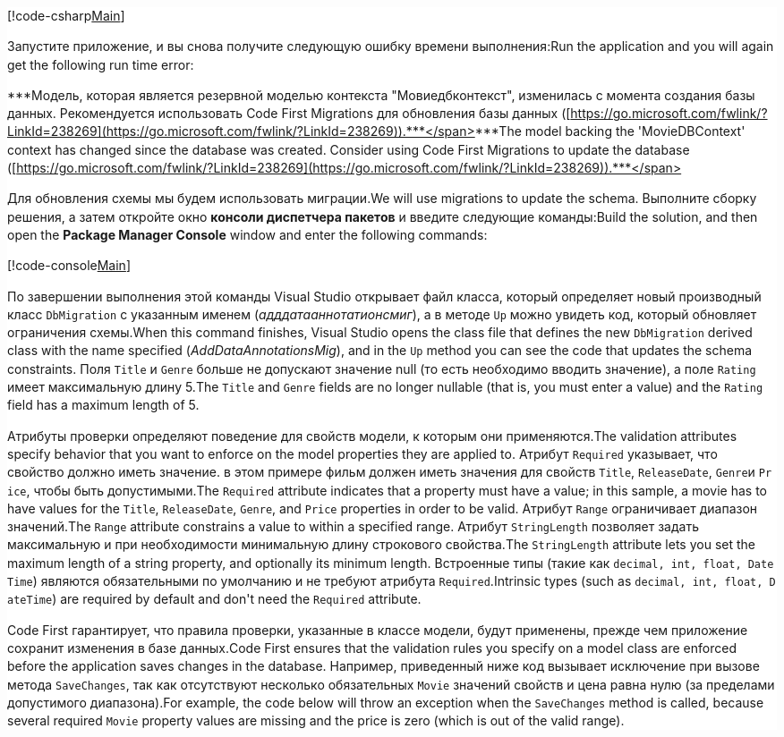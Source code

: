 [!code-csharp[Main](adding-validation-to-the-model/samples/sample2.cs?highlight=4,10,13,17)]

<span data-ttu-id="9d403-124">Запустите приложение, и вы снова получите следующую ошибку времени выполнения:</span><span class="sxs-lookup"><span data-stu-id="9d403-124">Run the application and you will again get the following run time error:</span></span>

<span data-ttu-id="9d403-125">***Модель, которая является резервной моделью контекста "Мовиедбконтекст", изменилась с момента создания базы данных. Рекомендуется использовать Code First Migrations для обновления базы данных ([https://go.microsoft.com/fwlink/?LinkId=238269](https://go.microsoft.com/fwlink/?LinkId=238269)).***</span><span class="sxs-lookup"><span data-stu-id="9d403-125">***The model backing the 'MovieDBContext' context has changed since the database was created. Consider using Code First Migrations to update the database ([https://go.microsoft.com/fwlink/?LinkId=238269](https://go.microsoft.com/fwlink/?LinkId=238269)).***</span></span>

<span data-ttu-id="9d403-126">Для обновления схемы мы будем использовать миграции.</span><span class="sxs-lookup"><span data-stu-id="9d403-126">We will use migrations to update the schema.</span></span> <span data-ttu-id="9d403-127">Выполните сборку решения, а затем откройте окно **консоли диспетчера пакетов** и введите следующие команды:</span><span class="sxs-lookup"><span data-stu-id="9d403-127">Build the solution, and then open the **Package Manager Console** window and enter the following commands:</span></span>

[!code-console[Main](adding-validation-to-the-model/samples/sample3.cmd)]

<span data-ttu-id="9d403-128">По завершении выполнения этой команды Visual Studio открывает файл класса, который определяет новый производный класс `DbMigration` с указанным именем (*адддатааннотатионсмиг*), а в методе `Up` можно увидеть код, который обновляет ограничения схемы.</span><span class="sxs-lookup"><span data-stu-id="9d403-128">When this command finishes, Visual Studio opens the class file that defines the new `DbMigration` derived class with the name specified (*AddDataAnnotationsMig*), and in the `Up` method you can see the code that updates the schema constraints.</span></span> <span data-ttu-id="9d403-129">Поля `Title` и `Genre` больше не допускают значение null (то есть необходимо вводить значение), а поле `Rating` имеет максимальную длину 5.</span><span class="sxs-lookup"><span data-stu-id="9d403-129">The `Title` and `Genre` fields are no longer nullable (that is, you must enter a value) and the `Rating` field has a maximum length of 5.</span></span>

<span data-ttu-id="9d403-130">Атрибуты проверки определяют поведение для свойств модели, к которым они применяются.</span><span class="sxs-lookup"><span data-stu-id="9d403-130">The validation attributes specify behavior that you want to enforce on the model properties they are applied to.</span></span> <span data-ttu-id="9d403-131">Атрибут `Required` указывает, что свойство должно иметь значение. в этом примере фильм должен иметь значения для свойств `Title`, `ReleaseDate`, `Genre`и `Price`, чтобы быть допустимыми.</span><span class="sxs-lookup"><span data-stu-id="9d403-131">The `Required` attribute indicates that a property must have a value; in this sample, a movie has to have values for the `Title`, `ReleaseDate`, `Genre`, and `Price` properties in order to be valid.</span></span> <span data-ttu-id="9d403-132">Атрибут `Range` ограничивает диапазон значений.</span><span class="sxs-lookup"><span data-stu-id="9d403-132">The `Range` attribute constrains a value to within a specified range.</span></span> <span data-ttu-id="9d403-133">Атрибут `StringLength` позволяет задать максимальную и при необходимости минимальную длину строкового свойства.</span><span class="sxs-lookup"><span data-stu-id="9d403-133">The `StringLength` attribute lets you set the maximum length of a string property, and optionally its minimum length.</span></span> <span data-ttu-id="9d403-134">Встроенные типы (такие как `decimal, int, float, DateTime`) являются обязательными по умолчанию и не требуют атрибута `Required`.</span><span class="sxs-lookup"><span data-stu-id="9d403-134">Intrinsic types (such as `decimal, int, float, DateTime`) are required by default and don't need the `Required` attribute.</span></span>

<span data-ttu-id="9d403-135">Code First гарантирует, что правила проверки, указанные в классе модели, будут применены, прежде чем приложение сохранит изменения в базе данных.</span><span class="sxs-lookup"><span data-stu-id="9d403-135">Code First ensures that the validation rules you specify on a model class are enforced before the application saves changes in the database.</span></span> <span data-ttu-id="9d403-136">Например, приведенный ниже код вызывает исключение при вызове метода `SaveChanges`, так как отсутствуют несколько обязательных `Movie` значений свойств и цена равна нулю (за пределами допустимого диапазона).</span><span class="sxs-lookup"><span data-stu-id="9d403-136">For example, the code below will throw an exception when the `SaveChanges` method is called, because several required `Movie` property values are missing and the price is zero (which is out of the valid range).</span></span>
